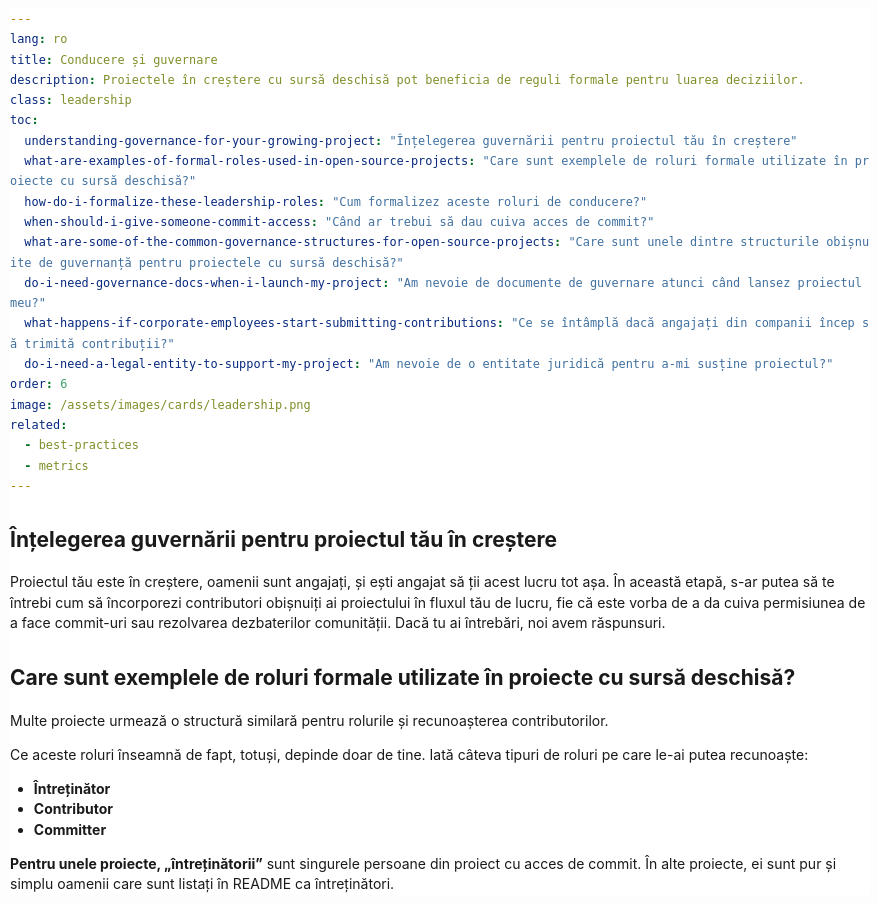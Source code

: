 ```yaml
---
lang: ro
title: Conducere și guvernare
description: Proiectele în creștere cu sursă deschisă pot beneficia de reguli formale pentru luarea deciziilor.
class: leadership
toc:
  understanding-governance-for-your-growing-project: "Înțelegerea guvernării pentru proiectul tău în creștere"
  what-are-examples-of-formal-roles-used-in-open-source-projects: "Care sunt exemplele de roluri formale utilizate în proiecte cu sursă deschisă?"
  how-do-i-formalize-these-leadership-roles: "Cum formalizez aceste roluri de conducere?"
  when-should-i-give-someone-commit-access: "Când ar trebui să dau cuiva acces de commit?"
  what-are-some-of-the-common-governance-structures-for-open-source-projects: "Care sunt unele dintre structurile obișnuite de guvernanță pentru proiectele cu sursă deschisă?"
  do-i-need-governance-docs-when-i-launch-my-project: "Am nevoie de documente de guvernare atunci când lansez proiectul meu?"
  what-happens-if-corporate-employees-start-submitting-contributions: "Ce se întâmplă dacă angajați din companii încep să trimită contribuții?"
  do-i-need-a-legal-entity-to-support-my-project: "Am nevoie de o entitate juridică pentru a-mi susține proiectul?"
order: 6
image: /assets/images/cards/leadership.png
related:
  - best-practices
  - metrics
---
```


## Înțelegerea guvernării pentru proiectul tău în creștere

Proiectul tău este în creștere, oamenii sunt angajați, și ești angajat să ții acest lucru tot așa. În această etapă, s-ar putea să te întrebi cum să încorporezi contributori obișnuiți ai proiectului în fluxul tău de lucru, fie că este vorba de a da cuiva permisiunea de a face commit-uri sau rezolvarea dezbaterilor comunității. Dacă tu ai întrebări, noi avem răspunsuri.

## Care sunt exemplele de roluri formale utilizate în proiecte cu sursă deschisă?

Multe proiecte urmează o structură similară pentru rolurile și recunoașterea contributorilor.

Ce aceste roluri înseamnă de fapt, totuși, depinde doar de tine. Iată câteva tipuri de roluri pe care le-ai putea recunoaște:

* **Întreținător**
* **Contributor**
* **Committer**

**Pentru unele proiecte, „întreținătorii”** sunt singurele persoane din proiect cu acces de commit. În alte proiecte, ei sunt pur și simplu oamenii care sunt listați în README ca întreținători.
